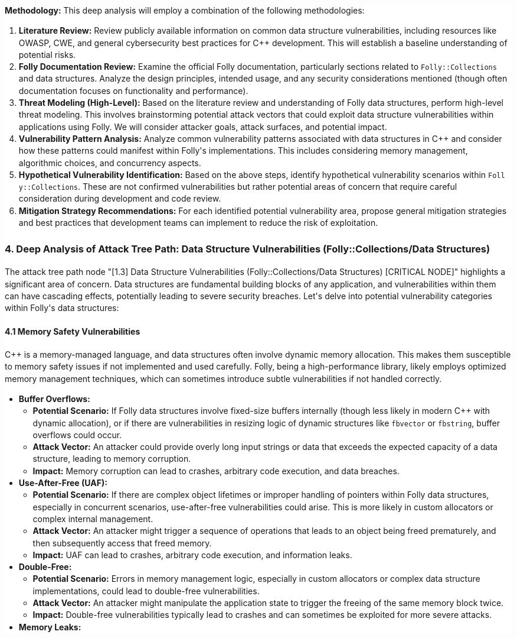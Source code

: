 **Methodology:** This deep analysis will employ a combination of the following methodologies:

1.  **Literature Review:** Review publicly available information on common data structure vulnerabilities, including resources like OWASP, CWE, and general cybersecurity best practices for C++ development. This will establish a baseline understanding of potential risks.
2.  **Folly Documentation Review:** Examine the official Folly documentation, particularly sections related to `Folly::Collections` and data structures. Analyze the design principles, intended usage, and any security considerations mentioned (though often documentation focuses on functionality and performance).
3.  **Threat Modeling (High-Level):**  Based on the literature review and understanding of Folly data structures, perform high-level threat modeling. This involves brainstorming potential attack vectors that could exploit data structure vulnerabilities within applications using Folly. We will consider attacker goals, attack surfaces, and potential impact.
4.  **Vulnerability Pattern Analysis:**  Analyze common vulnerability patterns associated with data structures in C++ and consider how these patterns could manifest within Folly's implementations. This includes considering memory management, algorithmic choices, and concurrency aspects.
5.  **Hypothetical Vulnerability Identification:** Based on the above steps, identify hypothetical vulnerability scenarios within `Folly::Collections`. These are not confirmed vulnerabilities but rather potential areas of concern that require careful consideration during development and code review.
6.  **Mitigation Strategy Recommendations:**  For each identified potential vulnerability area, propose general mitigation strategies and best practices that development teams can implement to reduce the risk of exploitation.

### 4. Deep Analysis of Attack Tree Path: Data Structure Vulnerabilities (Folly::Collections/Data Structures)

The attack tree path node "[1.3] Data Structure Vulnerabilities (Folly::Collections/Data Structures) [CRITICAL NODE]" highlights a significant area of concern. Data structures are fundamental building blocks of any application, and vulnerabilities within them can have cascading effects, potentially leading to severe security breaches.  Let's delve into potential vulnerability categories within Folly's data structures:

#### 4.1 Memory Safety Vulnerabilities

C++ is a memory-managed language, and data structures often involve dynamic memory allocation. This makes them susceptible to memory safety issues if not implemented and used carefully. Folly, being a high-performance library, likely employs optimized memory management techniques, which can sometimes introduce subtle vulnerabilities if not handled correctly.

*   **Buffer Overflows:**
    *   **Potential Scenario:**  If Folly data structures involve fixed-size buffers internally (though less likely in modern C++ with dynamic allocation), or if there are vulnerabilities in resizing logic of dynamic structures like `fbvector` or `fbstring`, buffer overflows could occur.
    *   **Attack Vector:**  An attacker could provide overly long input strings or data that exceeds the expected capacity of a data structure, leading to memory corruption.
    *   **Impact:**  Memory corruption can lead to crashes, arbitrary code execution, and data breaches.
*   **Use-After-Free (UAF):**
    *   **Potential Scenario:**  If there are complex object lifetimes or improper handling of pointers within Folly data structures, especially in concurrent scenarios, use-after-free vulnerabilities could arise. This is more likely in custom allocators or complex internal management.
    *   **Attack Vector:**  An attacker might trigger a sequence of operations that leads to an object being freed prematurely, and then subsequently access that freed memory.
    *   **Impact:**  UAF can lead to crashes, arbitrary code execution, and information leaks.
*   **Double-Free:**
    *   **Potential Scenario:**  Errors in memory management logic, especially in custom allocators or complex data structure implementations, could lead to double-free vulnerabilities.
    *   **Attack Vector:**  An attacker might manipulate the application state to trigger the freeing of the same memory block twice.
    *   **Impact:**  Double-free vulnerabilities typically lead to crashes and can sometimes be exploited for more severe attacks.
*   **Memory Leaks:**